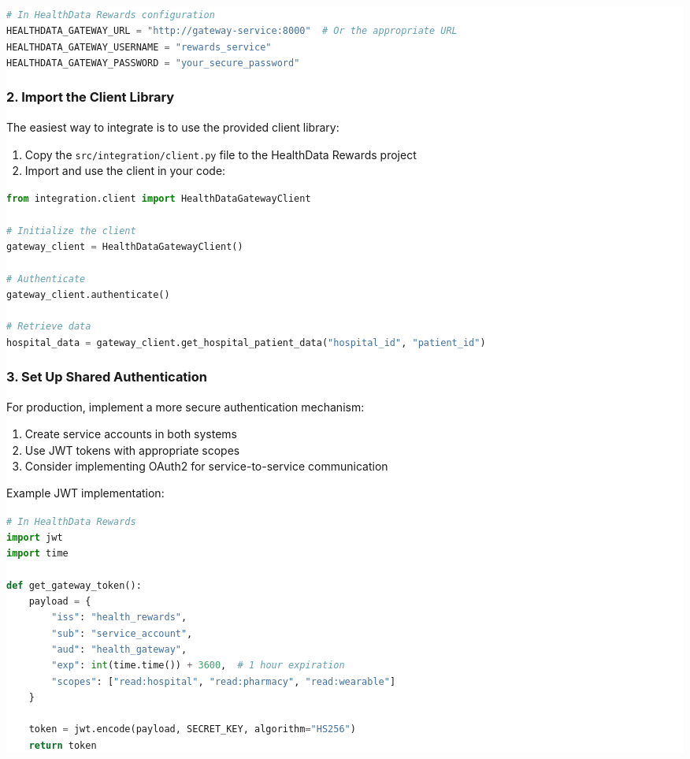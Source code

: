 ```python
# In HealthData Rewards configuration
HEALTHDATA_GATEWAY_URL = "http://gateway-service:8000"  # Or the appropriate URL
HEALTHDATA_GATEWAY_USERNAME = "rewards_service"
HEALTHDATA_GATEWAY_PASSWORD = "your_secure_password"
```

### 2. Import the Client Library

The easiest way to integrate is to use the provided client library:

1. Copy the `src/integration/client.py` file to the HealthData Rewards project
2. Import and use the client in your code:

```python
from integration.client import HealthDataGatewayClient

# Initialize the client
gateway_client = HealthDataGatewayClient()

# Authenticate
gateway_client.authenticate()

# Retrieve data
hospital_data = gateway_client.get_hospital_patient_data("hospital_id", "patient_id")
```

### 3. Set Up Shared Authentication

For production, implement a more secure authentication mechanism:

1. Create service accounts in both systems
2. Use JWT tokens with appropriate scopes
3. Consider implementing OAuth2 for service-to-service communication

Example JWT implementation:

```python
# In HealthData Rewards
import jwt
import time

def get_gateway_token():
    payload = {
        "iss": "health_rewards",
        "sub": "service_account",
        "aud": "health_gateway",
        "exp": int(time.time()) + 3600,  # 1 hour expiration
        "scopes": ["read:hospital", "read:pharmacy", "read:wearable"]
    }
    
    token = jwt.encode(payload, SECRET_KEY, algorithm="HS256")
    return token
```
